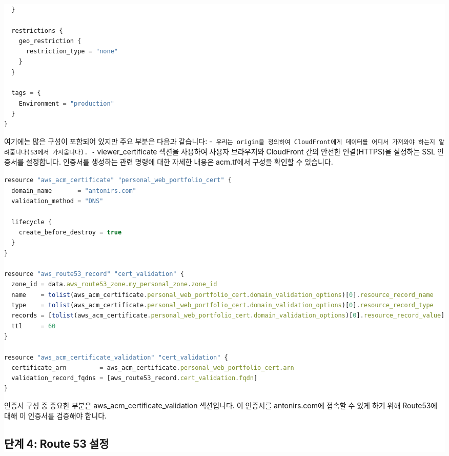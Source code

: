 ```js
  }

  restrictions {
    geo_restriction {
      restriction_type = "none"
    }
  }

  tags = {
    Environment = "production"
  }
}
```

여기에는 많은 구성이 포함되어 있지만 주요 부분은 다음과 같습니다:
-` 우리는 origin을 정의하여 CloudFront에게 데이터를 어디서 가져와야 하는지 알려줍니다(S3에서 가져옵니다).
-` viewer_certificate 섹션을 사용하여 사용자 브라우저와 CloudFront 간의 안전한 연결(HTTPS)을 설정하는 SSL 인증서를 설정합니다.
인증서를 생성하는 관련 명령에 대한 자세한 내용은 acm.tf에서 구성을 확인할 수 있습니다.



```js
resource "aws_acm_certificate" "personal_web_portfolio_cert" {
  domain_name       = "antonirs.com"
  validation_method = "DNS"

  lifecycle {
    create_before_destroy = true
  }
}

resource "aws_route53_record" "cert_validation" {
  zone_id = data.aws_route53_zone.my_personal_zone.zone_id
  name    = tolist(aws_acm_certificate.personal_web_portfolio_cert.domain_validation_options)[0].resource_record_name
  type    = tolist(aws_acm_certificate.personal_web_portfolio_cert.domain_validation_options)[0].resource_record_type
  records = [tolist(aws_acm_certificate.personal_web_portfolio_cert.domain_validation_options)[0].resource_record_value]
  ttl     = 60
}

resource "aws_acm_certificate_validation" "cert_validation" {
  certificate_arn         = aws_acm_certificate.personal_web_portfolio_cert.arn
  validation_record_fqdns = [aws_route53_record.cert_validation.fqdn]
}
```

인증서 구성 중 중요한 부분은 aws_acm_certificate_validation 섹션입니다. 이 인증서를 antonirs.com에 접속할 수 있게 하기 위해 Route53에 대해 이 인증서를 검증해야 합니다.

## 단계 4: Route 53 설정
